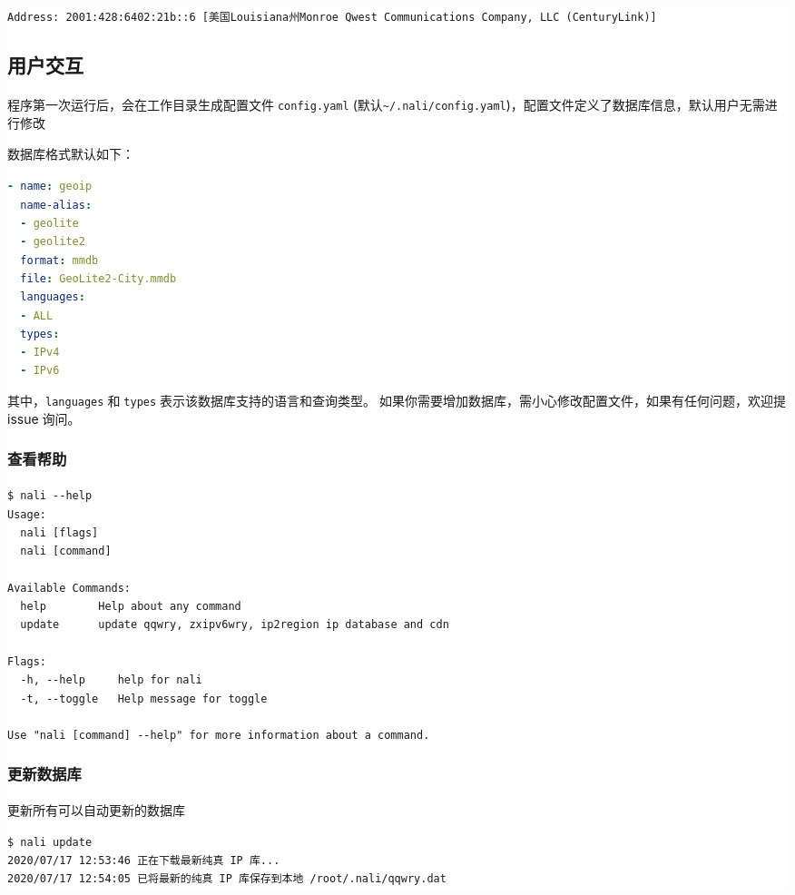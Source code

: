 ```
Address: 2001:428:6402:21b::6 [美国Louisiana州Monroe Qwest Communications Company, LLC (CenturyLink)]
```

## 用户交互

程序第一次运行后，会在工作目录生成配置文件 `config.yaml` (默认`~/.nali/config.yaml`)，配置文件定义了数据库信息，默认用户无需进行修改

数据库格式默认如下：

```yaml
- name: geoip
  name-alias:
  - geolite
  - geolite2
  format: mmdb
  file: GeoLite2-City.mmdb
  languages:
  - ALL
  types:
  - IPv4
  - IPv6
```

其中，`languages` 和 `types` 表示该数据库支持的语言和查询类型。 如果你需要增加数据库，需小心修改配置文件，如果有任何问题，欢迎提 issue 询问。

### 查看帮助

```
$ nali --help
Usage:
  nali [flags]
  nali [command]

Available Commands:
  help        Help about any command
  update      update qqwry, zxipv6wry, ip2region ip database and cdn

Flags:
  -h, --help     help for nali
  -t, --toggle   Help message for toggle

Use "nali [command] --help" for more information about a command.
```

### 更新数据库

更新所有可以自动更新的数据库

```
$ nali update
2020/07/17 12:53:46 正在下载最新纯真 IP 库...
2020/07/17 12:54:05 已将最新的纯真 IP 库保存到本地 /root/.nali/qqwry.dat
```

